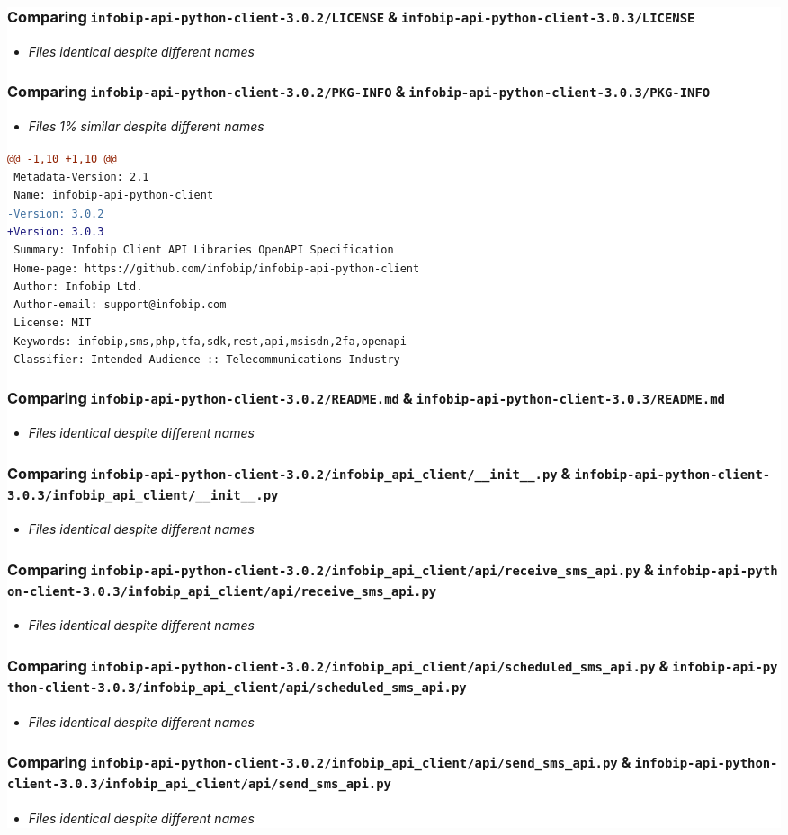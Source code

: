 ### Comparing `infobip-api-python-client-3.0.2/LICENSE` & `infobip-api-python-client-3.0.3/LICENSE`

 * *Files identical despite different names*

### Comparing `infobip-api-python-client-3.0.2/PKG-INFO` & `infobip-api-python-client-3.0.3/PKG-INFO`

 * *Files 1% similar despite different names*

```diff
@@ -1,10 +1,10 @@
 Metadata-Version: 2.1
 Name: infobip-api-python-client
-Version: 3.0.2
+Version: 3.0.3
 Summary: Infobip Client API Libraries OpenAPI Specification
 Home-page: https://github.com/infobip/infobip-api-python-client
 Author: Infobip Ltd.
 Author-email: support@infobip.com
 License: MIT
 Keywords: infobip,sms,php,tfa,sdk,rest,api,msisdn,2fa,openapi
 Classifier: Intended Audience :: Telecommunications Industry
```

### Comparing `infobip-api-python-client-3.0.2/README.md` & `infobip-api-python-client-3.0.3/README.md`

 * *Files identical despite different names*

### Comparing `infobip-api-python-client-3.0.2/infobip_api_client/__init__.py` & `infobip-api-python-client-3.0.3/infobip_api_client/__init__.py`

 * *Files identical despite different names*

### Comparing `infobip-api-python-client-3.0.2/infobip_api_client/api/receive_sms_api.py` & `infobip-api-python-client-3.0.3/infobip_api_client/api/receive_sms_api.py`

 * *Files identical despite different names*

### Comparing `infobip-api-python-client-3.0.2/infobip_api_client/api/scheduled_sms_api.py` & `infobip-api-python-client-3.0.3/infobip_api_client/api/scheduled_sms_api.py`

 * *Files identical despite different names*

### Comparing `infobip-api-python-client-3.0.2/infobip_api_client/api/send_sms_api.py` & `infobip-api-python-client-3.0.3/infobip_api_client/api/send_sms_api.py`

 * *Files identical despite different names*

